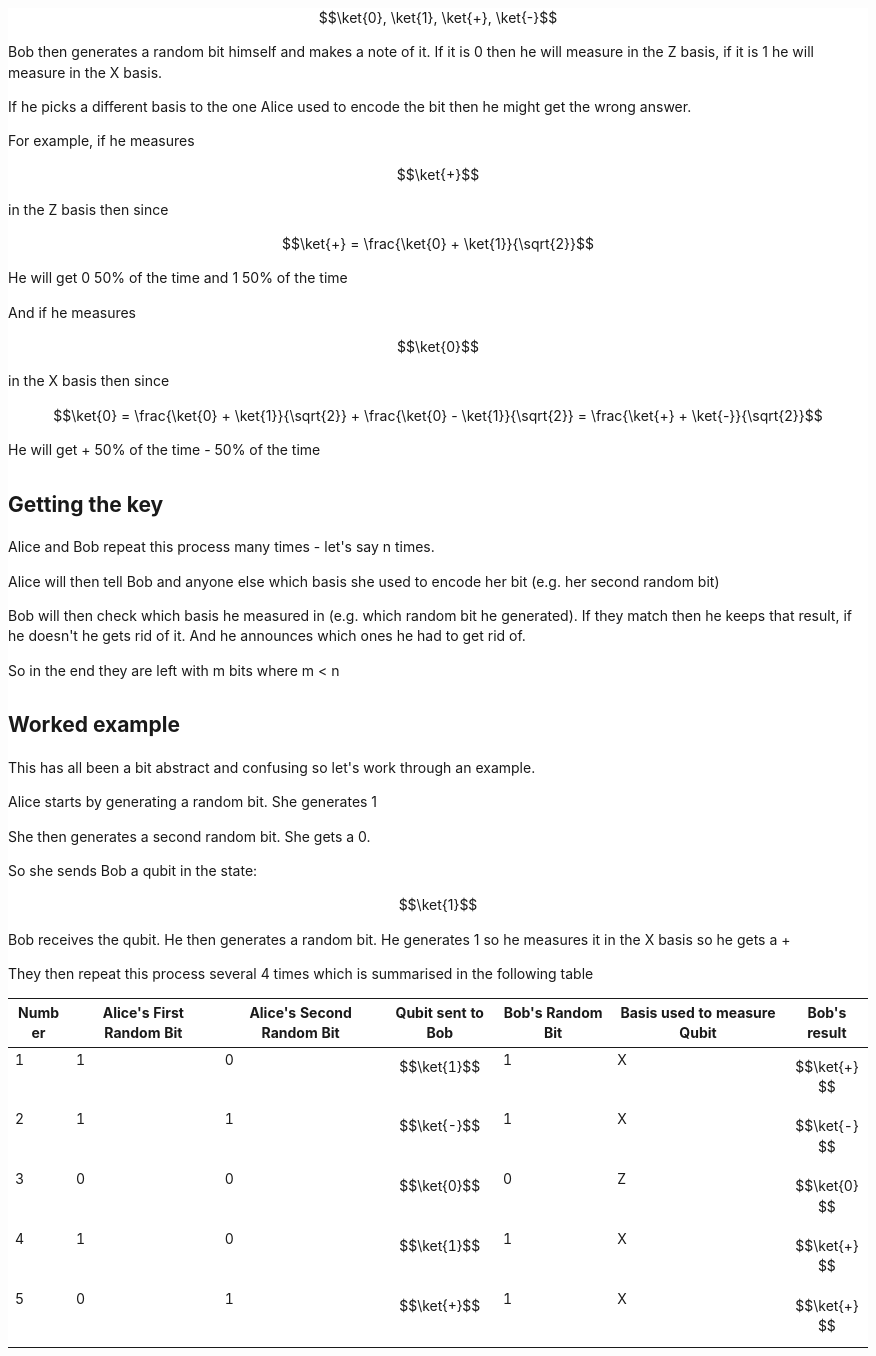 $$\ket{0}, \ket{1}, \ket{+}, \ket{-}$$

Bob then generates a random bit himself and makes a note of it. If it is 0 then he will measure in the Z basis, if it is 1 he will measure in the X basis.

If he picks a different basis to the one Alice used to encode the bit then he might get the wrong answer.

For example, if he measures 

$$\ket{+}$$

in the Z basis then since

$$\ket{+} = \frac{\ket{0} + \ket{1}}{\sqrt{2}}$$

He will get 0 50% of the time and 1 50% of the time

And if he measures 

$$\ket{0}$$ 

in the X basis then since

$$\ket{0} = \frac{\ket{0} + \ket{1}}{\sqrt{2}} + \frac{\ket{0} - \ket{1}}{\sqrt{2}} = \frac{\ket{+} + \ket{-}}{\sqrt{2}}$$

He will get + 50% of the time - 50% of the time

## Getting the key
Alice and Bob repeat this process many times - let's say n times.

Alice will then tell Bob and anyone else which basis she used to encode her bit (e.g. her second random bit)

Bob will then check which basis he measured in (e.g. which random bit he generated). If they match then he keeps that result, if he doesn't he gets rid of it. And he announces which ones he had to get rid of.

So in the end they are left with m bits where m < n

## Worked example
This has all been a bit abstract and confusing so let's work through an example.

Alice starts by generating a random bit. She generates 1

She then generates a second random bit. She gets a 0.

So she sends Bob a qubit in the state:

$$\ket{1}$$

Bob receives the qubit. He then generates a random bit. He generates 1 so he measures it in the X basis so he gets a +

They then repeat this process several 4 times which is summarised in the following table

| Number | Alice's First Random Bit | Alice's Second Random Bit | Qubit sent to Bob | Bob's Random Bit | Basis used to measure Qubit | Bob's result |
|--------|--------------------------|---------------------------|-------------------|------------------|-----------------------------|--------------|
| 1      |       1                  |           0               |    $$\ket{1}$$    |        1         |                   X         |  $$\ket{+}$$ |
| 2      |       1                  |           1               |    $$\ket{-}$$    |        1         |                   X         |  $$\ket{-}$$ |
| 3      |       0                  |           0               |    $$\ket{0}$$    |        0         |                   Z         |  $$\ket{0}$$ |
| 4      |       1                  |           0               |    $$\ket{1}$$    |        1         |                   X         |  $$\ket{+}$$ |
| 5      |       0                  |           1               |    $$\ket{+}$$    |        1         |                   X         |  $$\ket{+}$$ |
